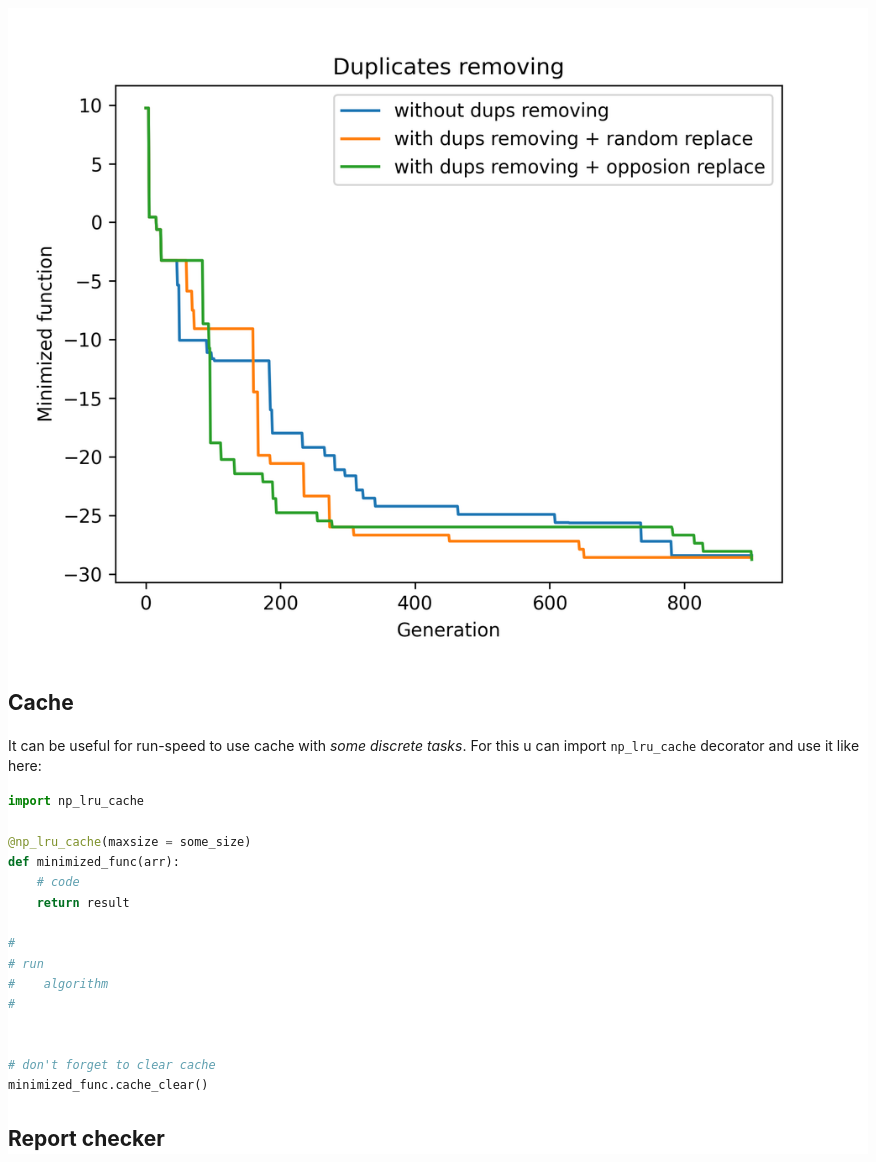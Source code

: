 ![](tests/output/remove_dups.png)

## Cache

It can be useful for run-speed to use cache with *some discrete tasks*. For this u can import `np_lru_cache` decorator and use it like here:

```python
import np_lru_cache

@np_lru_cache(maxsize = some_size)
def minimized_func(arr):
    # code
    return result

#
# run
#    algorithm
#


# don't forget to clear cache
minimized_func.cache_clear()
```
## Report checker
